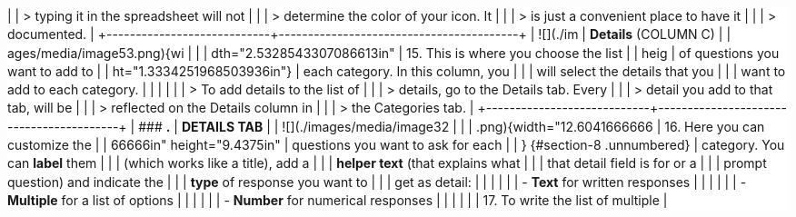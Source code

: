 |                            | > typing it in the spreadsheet will not |
|                            | > determine the color of your icon. It  |
|                            | > is just a convenient place to have it |
|                            | > documented.                           |
+----------------------------+-----------------------------------------+
| ![](./im                   | **Details** (COLUMN C)                  |
| ages/media/image53.png){wi |                                         |
| dth="2.5328543307086613in" | 15. This is where you choose the list   |
| heig                       |     of questions you want to add to     |
| ht="1.3334251968503936in"} |     each category. In this column, you  |
|                            |     will select the details that you    |
|                            |     want to add to each category.       |
|                            |                                         |
|                            | > To add details to the list of         |
|                            | > details, go to the Details tab. Every |
|                            | > detail you add to that tab, will be   |
|                            | > reflected on the Details column in    |
|                            | > the Categories tab.                   |
+----------------------------+-----------------------------------------+
| ### **.**                  | **DETAILS TAB**                         |
| ![](./images/media/image32 |                                         |
| .png){width="12.6041666666 | 16. Here you can customize the          |
| 66666in" height="9.4375in" |     questions you want to ask for each  |
| } {#section-8 .unnumbered} |     category. You can **label** them    |
|                            |     (which works like a title), add a   |
|                            |     **helper text** (that explains what |
|                            |     that detail field is for or a       |
|                            |     prompt question) and indicate the   |
|                            |     **type** of response you want to    |
|                            |     get as detail:                      |
|                            |                                         |
|                            | -   **Text** for written responses      |
|                            |                                         |
|                            | -   **Multiple** for a list of options  |
|                            |                                         |
|                            | -   **Number** for numerical responses  |
|                            |                                         |
|                            | 17. To write the list of multiple       |